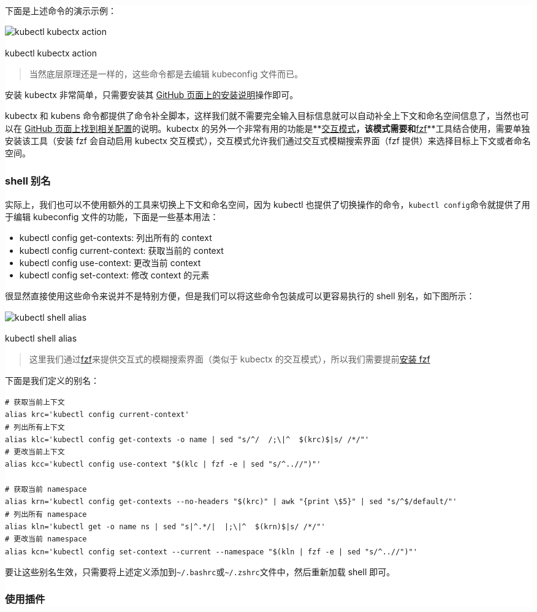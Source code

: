 下面是上述命令的演示示例：

![kubectl kubectx action](https://bxdc-static.oss-cn-beijing.aliyuncs.com/images/kubectl-kubectx-action.gif)

kubectl kubectx action

> 当然底层原理还是一样的，这些命令都是去编辑 kubeconfig 文件而已。

安装 kubectx 非常简单，只需要安装其 [GitHub 页面上的安装说明](https://github.com/ahmetb/kubectx/#installation)操作即可。

kubectx 和 kubens 命令都提供了命令补全脚本，这样我们就不需要完全输入目标信息就可以自动补全上下文和命名空间信息了，当然也可以在 [GitHub 页面上找到相关配置](https://github.com/ahmetb/kubectx/#installation)的说明。kubectx 的另外一个非常有用的功能是**[交互模式](https://github.com/ahmetb/kubectx/#interactive-mode)**，该模式需要和**[fzf](https://github.com/junegunn/fzf)**工具结合使用，需要单独安装该工具（安装 fzf 会自动启用 kubectx 交互模式），交互模式允许我们通过交互式模糊搜索界面（fzf 提供）来选择目标上下文或者命名空间。

### shell 别名

实际上，我们也可以不使用额外的工具来切换上下文和命名空间，因为 kubectl 也提供了切换操作的命令，`kubectl config`命令就提供了用于编辑 kubeconfig 文件的功能，下面是一些基本用法：

-   kubectl config get-contexts: 列出所有的 context
-   kubectl config current-context: 获取当前的 context
-   kubectl config use-context: 更改当前 context
-   kubectl config set-context: 修改 context 的元素

很显然直接使用这些命令来说并不是特别方便，但是我们可以将这些命令包装成可以更容易执行的 shell 别名，如下图所示：

![kubectl shell alias](https://bxdc-static.oss-cn-beijing.aliyuncs.com/images/kubectl-shell-alias.gif)

kubectl shell alias

> 这里我们通过[fzf](https://github.com/junegunn/fzf)来提供交互式的模糊搜索界面（类似于 kubectx 的交互模式），所以我们需要提前[安装 fzf](https://github.com/junegunn/fzf#installation)

下面是我们定义的别名：

```shell
# 获取当前上下文
alias krc='kubectl config current-context'
# 列出所有上下文
alias klc='kubectl config get-contexts -o name | sed "s/^/  /;\|^  $(krc)$|s/ /*/"'
# 更改当前上下文
alias kcc='kubectl config use-context "$(klc | fzf -e | sed "s/^..//")"'

# 获取当前 namespace
alias krn='kubectl config get-contexts --no-headers "$(krc)" | awk "{print \$5}" | sed "s/^$/default/"'
# 列出所有 namespace
alias kln='kubectl get -o name ns | sed "s|^.*/|  |;\|^  $(krn)$|s/ /*/"'
# 更改当前 namespace
alias kcn='kubectl config set-context --current --namespace "$(kln | fzf -e | sed "s/^..//")"'
```

要让这些别名生效，只需要将上述定义添加到`~/.bashrc`或`~/.zshrc`文件中，然后重新加载 shell 即可。

### 使用插件
